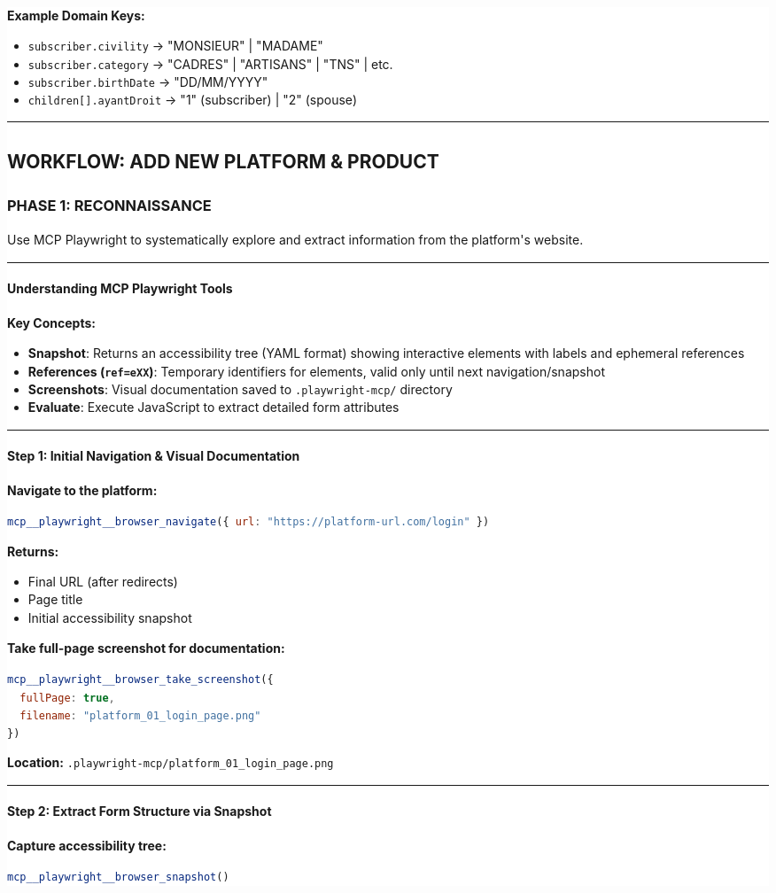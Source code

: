 **Example Domain Keys:**
- `subscriber.civility` → "MONSIEUR" | "MADAME"
- `subscriber.category` → "CADRES" | "ARTISANS" | "TNS" | etc.
- `subscriber.birthDate` → "DD/MM/YYYY"
- `children[].ayantDroit` → "1" (subscriber) | "2" (spouse)

---

## WORKFLOW: ADD NEW PLATFORM & PRODUCT

### PHASE 1: RECONNAISSANCE
Use MCP Playwright to systematically explore and extract information from the platform's website.

---

#### Understanding MCP Playwright Tools

**Key Concepts:**
- **Snapshot**: Returns an accessibility tree (YAML format) showing interactive elements with labels and ephemeral references
- **References (`ref=eXX`)**: Temporary identifiers for elements, valid only until next navigation/snapshot
- **Screenshots**: Visual documentation saved to `.playwright-mcp/` directory
- **Evaluate**: Execute JavaScript to extract detailed form attributes

---

#### Step 1: Initial Navigation & Visual Documentation

**Navigate to the platform:**
```javascript
mcp__playwright__browser_navigate({ url: "https://platform-url.com/login" })
```

**Returns:**
- Final URL (after redirects)
- Page title
- Initial accessibility snapshot

**Take full-page screenshot for documentation:**
```javascript
mcp__playwright__browser_take_screenshot({
  fullPage: true,
  filename: "platform_01_login_page.png"
})
```

**Location:** `.playwright-mcp/platform_01_login_page.png`

---

#### Step 2: Extract Form Structure via Snapshot

**Capture accessibility tree:**
```javascript
mcp__playwright__browser_snapshot()
```
